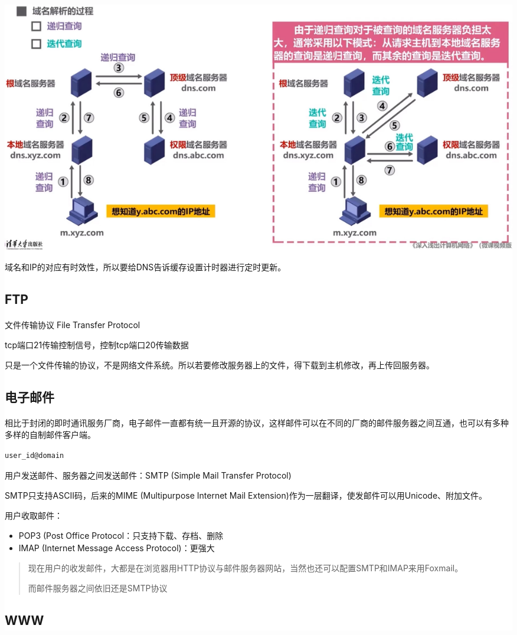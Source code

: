 ![应用层 DNS查询](<./img/应用层 DNS查询.jpg>)

域名和IP的对应有时效性，所以要给DNS告诉缓存设置计时器进行定时更新。

## FTP

文件传输协议 File Transfer Protocol

tcp端口21传输控制信号，控制tcp端口20传输数据

只是一个文件传输的协议，不是网络文件系统。所以若要修改服务器上的文件，得下载到主机修改，再上传回服务器。

## 电子邮件

相比于封闭的即时通讯服务厂商，电子邮件一直都有统一且开源的协议，这样邮件可以在不同的厂商的邮件服务器之间互通，也可以有多种多样的自制邮件客户端。

`user_id@domain`

用户发送邮件、服务器之间发送邮件：SMTP (Simple Mail Transfer Protocol)

SMTP只支持ASCII码，后来的MIME (Multipurpose Internet Mail Extension)作为一层翻译，使发邮件可以用Unicode、附加文件。

用户收取邮件：

- POP3 (Post Office Protocol：只支持下载、存档、删除
- IMAP (Internet Message Access Protocol)：更强大

> 现在用户的收发邮件，大都是在浏览器用HTTP协议与邮件服务器网站，当然也还可以配置SMTP和IMAP来用Foxmail。
>
> 而邮件服务器之间依旧还是SMTP协议

## WWW
